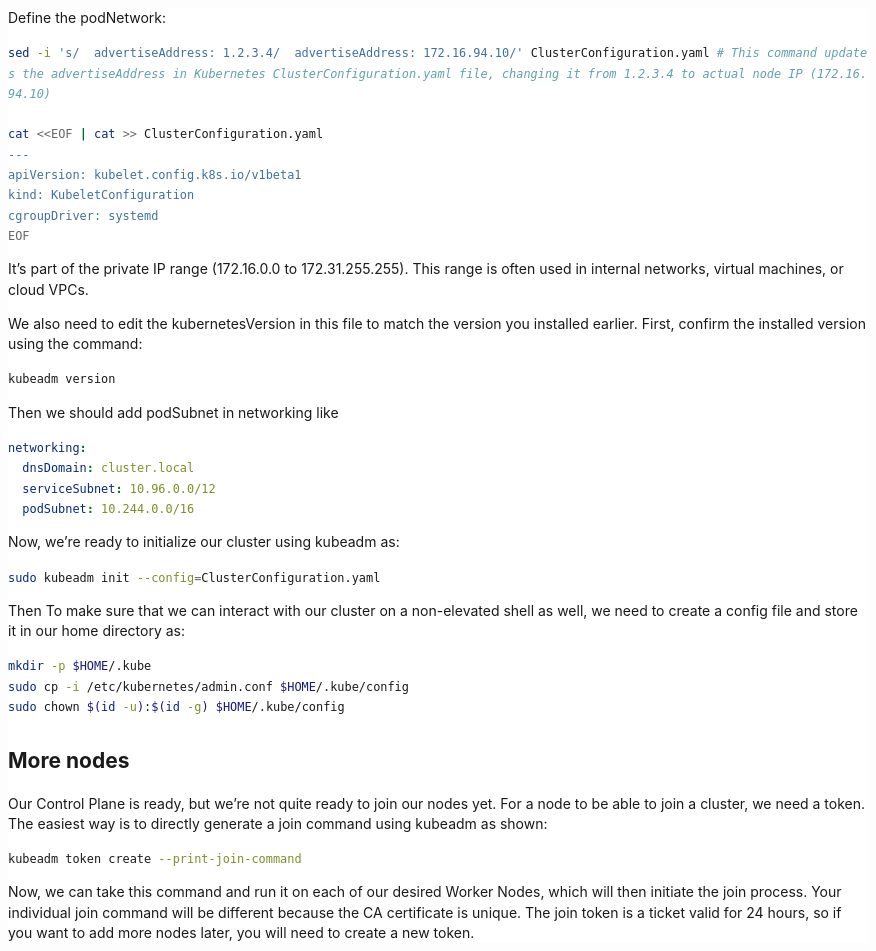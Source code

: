 Define the podNetwork:
```bash
sed -i 's/  advertiseAddress: 1.2.3.4/  advertiseAddress: 172.16.94.10/' ClusterConfiguration.yaml # This command updates the advertiseAddress in Kubernetes ClusterConfiguration.yaml file, changing it from 1.2.3.4 to actual node IP (172.16.94.10)

cat <<EOF | cat >> ClusterConfiguration.yaml
---
apiVersion: kubelet.config.k8s.io/v1beta1
kind: KubeletConfiguration
cgroupDriver: systemd
EOF
```
It’s part of the private IP range (172.16.0.0 to 172.31.255.255).
This range is often used in internal networks, virtual machines, or cloud VPCs.

We also need to edit the kubernetesVersion in this file to match the version you installed earlier. First, confirm the installed version using the command:
```bash
kubeadm version
```

Then we should add podSubnet in networking like
```yaml
networking:
  dnsDomain: cluster.local
  serviceSubnet: 10.96.0.0/12
  podSubnet: 10.244.0.0/16
```

Now, we’re ready to initialize our cluster using kubeadm as:
```bash
sudo kubeadm init --config=ClusterConfiguration.yaml 
```

Then To make sure that we can interact with our cluster on a non-elevated shell as well, we need to create a config file and store it in our home directory as:

```bash
mkdir -p $HOME/.kube
sudo cp -i /etc/kubernetes/admin.conf $HOME/.kube/config
sudo chown $(id -u):$(id -g) $HOME/.kube/config
```


## More nodes

Our Control Plane is ready, but we’re not quite ready to join our nodes yet. For a node to be able to join a cluster, we need a token. The easiest way is to directly generate a join command using kubeadm as shown:
```bash
kubeadm token create --print-join-command
```
Now, we can take this command and run it on each of our desired Worker Nodes, which will then initiate the join process. Your individual join command will be different because the CA certificate is unique. The join token is a ticket valid for 24 hours, so if you want to add more nodes later, you will need to create a new token.
